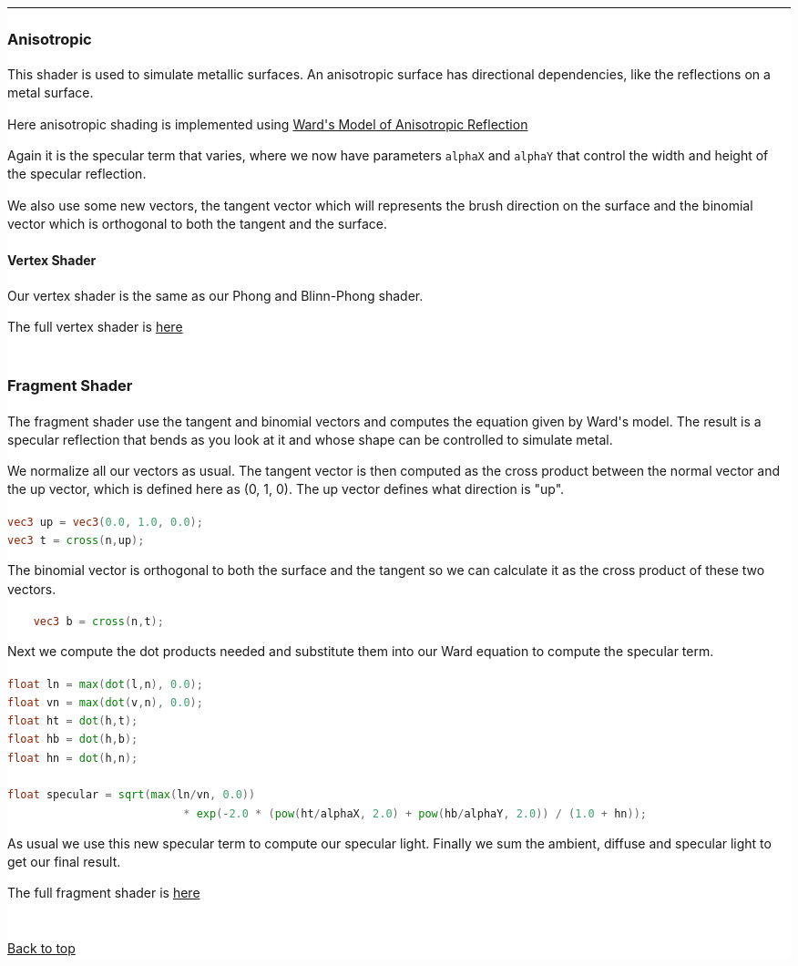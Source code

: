 _____

<a name="aniso"></a>
### Anisotropic

This shader is used to simulate metallic surfaces. An anisotropic surface has directional dependencies, like the reflections on a metal surface.

Here anisotropic shading is implemented using [Ward's Model of Anisotropic Reflection](https://en.wikipedia.org/wiki/Specular_highlight#Ward_anisotropic_distribution)

Again it is the specular term that varies, where we now have parameters `alphaX` and `alphaY` that control the width and height of the specular reflection.

We also use some new vectors, the tangent vector which will represents the brush direction on the surface and the binomial vector which is orthogonal to both the tangent and the surface.

#### Vertex Shader

Our vertex shader is the same as our Phong and Blinn-Phong shader.

The full vertex shader is [here](https://github.com/knvsl/teapot-demo/raw/master/shaders/anisotropic.vs.glsl)
<br><br>

### Fragment Shader

The fragment shader use the tangent and binomial vectors and computes the equation given by Ward's model. The result is a specular reflection that bends as you look at it and whose shape can be controlled to simulate metal.

We normalize all our vectors as usual. The tangent vector is then computed as the cross product between the normal vector and the up vector, which is defined here as (0, 1, 0). The up vector defines what direction is "up".

```glsl
vec3 up = vec3(0.0, 1.0, 0.0);
vec3 t = cross(n,up);
```

The binomial vector is orthogonal to both the surface and the tangent so we can calculate it as the cross product of these two vectors.

```glsl
	vec3 b = cross(n,t);
```

Next we compute the dot products needed and substitute them into our Ward equation to compute the specular term.

```glsl
float ln = max(dot(l,n), 0.0);
float vn = max(dot(v,n), 0.0);
float ht = dot(h,t);
float hb = dot(h,b);
float hn = dot(h,n);

float specular = sqrt(max(ln/vn, 0.0))
                           * exp(-2.0 * (pow(ht/alphaX, 2.0) + pow(hb/alphaY, 2.0)) / (1.0 + hn));
```

As usual we use this new specular term to compute our specular light. Finally we sum the ambient, diffuse and specular light to get our final result.

The full fragment shader is [here](https://github.com/knvsl/teapot-demo/raw/master/shaders/anisotropic.vs.glsl)
<br>
<br>
<br>
[Back to top](#top)
